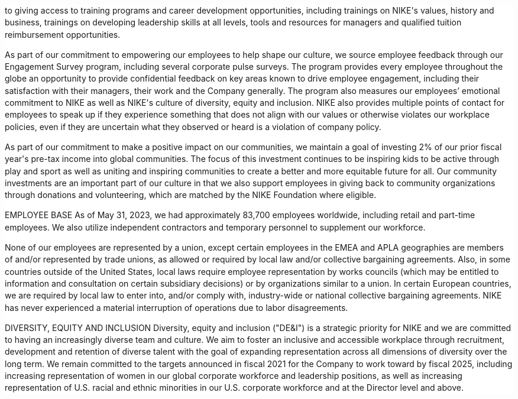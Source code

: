 to giving access to training programs and career development opportunities, including trainings on NIKE's values, history and
business, trainings on developing leadership skills at all levels, tools and resources for managers and qualified tuition
reimbursement opportunities.

As part of our commitment to empowering our employees to help shape our culture, we source employee feedback through our
Engagement Survey program, including several corporate pulse surveys. The program provides every employee throughout the
globe an opportunity to provide confidential feedback on key areas known to drive employee engagement, including their
satisfaction with their managers, their work and the Company generally. The program also measures our employees’ emotional
commitment to NIKE as well as NIKE's culture of diversity, equity and inclusion. NIKE also provides multiple points of contact for
employees to speak up if they experience something that does not align with our values or otherwise violates our workplace
policies, even if they are uncertain what they observed or heard is a violation of company policy.

As part of our commitment to make a positive impact on our communities, we maintain a goal of investing 2% of our prior fiscal
year's pre-tax income into global communities. The focus of this investment continues to be inspiring kids to be active through
play and sport as well as uniting and inspiring communities to create a better and more equitable future for all. Our community
investments are an important part of our culture in that we also support employees in giving back to community organizations
through donations and volunteering, which are matched by the NIKE Foundation where eligible.

EMPLOYEE BASE
As of May 31, 2023, we had approximately 83,700 employees worldwide, including retail and part-time employees. We also
utilize independent contractors and temporary personnel to supplement our workforce.

None of our employees are represented by a union, except certain employees in the EMEA and APLA geographies are members
of and/or represented by trade unions, as allowed or required by local law and/or collective bargaining agreements. Also, in some
countries outside of the United States, local laws require employee representation by works councils (which may be entitled to
information and consultation on certain subsidiary decisions) or by organizations similar to a union. In certain European countries,
we are required by local law to enter into, and/or comply with, industry-wide or national collective bargaining agreements. NIKE
has never experienced a material interruption of operations due to labor disagreements.

DIVERSITY, EQUITY AND INCLUSION
Diversity, equity and inclusion ("DE&I") is a strategic priority for NIKE and we are committed to having an increasingly diverse
team and culture. We aim to foster an inclusive and accessible workplace through recruitment, development and retention of
diverse talent with the goal of expanding representation across all dimensions of diversity over the long term. We remain
committed to the targets announced in fiscal 2021 for the Company to work toward by fiscal 2025, including increasing
representation of women in our global corporate workforce and leadership positions, as well as increasing representation of U.S.
racial and ethnic minorities in our U.S. corporate workforce and at the Director level and above.
